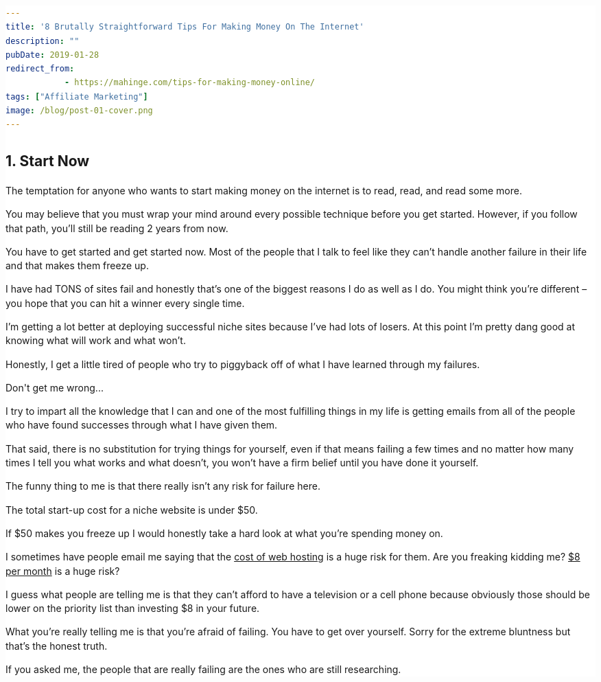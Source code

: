```yaml
---
title: '8 Brutally Straightforward Tips For Making Money On The Internet'
description: ""
pubDate: 2019-01-28
redirect_from:
            - https://mahinge.com/tips-for-making-money-online/
tags: ["Affiliate Marketing"]
image: /blog/post-01-cover.png
---
```

## 1. Start Now

The temptation for anyone who wants to start making money on the internet is to read, read, and read some more.

You may believe that you must wrap your mind around every possible technique before you get started. However, if you follow that path, you’ll still be reading 2 years from now.

You have to get started and get started now. Most of the people that I talk to feel like they can’t handle another failure in their life and that makes them freeze up.

I have had TONS of sites fail and honestly that’s one of the biggest reasons I do as well as I do. You might think you’re different – you hope that you can hit a winner every single time.

I’m getting a lot better at deploying successful niche sites because I’ve had lots of losers. At this point I’m pretty dang good at knowing what will work and what won’t.

Honestly, I get a little tired of people who try to piggyback off of what I have learned through my failures.

Don't get me wrong...

I try to impart all the knowledge that I can and one of the most fulfilling things in my life is getting emails from all of the people who have found successes through what I have given them.

That said, there is no substitution for trying things for yourself, even if that means failing a few times and no matter how many times I tell you what works and what doesn’t, you won’t have a firm belief until you have done it yourself.

The funny thing to me is that there really isn’t any risk for failure here.

The total start-up cost for a niche website is under \$50.

If \$50 makes you freeze up I would honestly take a hard look at what you’re spending money on.

I sometimes have people email me saying that the [cost of web hosting](https://upcloud.com/signup/?promo=EFB46M) is a huge risk for them. Are you freaking kidding me? [\$8 per month](https://upcloud.com/signup/?promo=EFB46M) is a huge risk?

I guess what people are telling me is that they can’t afford to have a television or a cell phone because obviously those should be lower on the priority list than investing \$8 in your future.

What you’re really telling me is that you’re afraid of failing. You have to get over yourself. Sorry for the extreme bluntness but that’s the honest truth.

If you asked me, the people that are really failing are the ones who are still researching.
